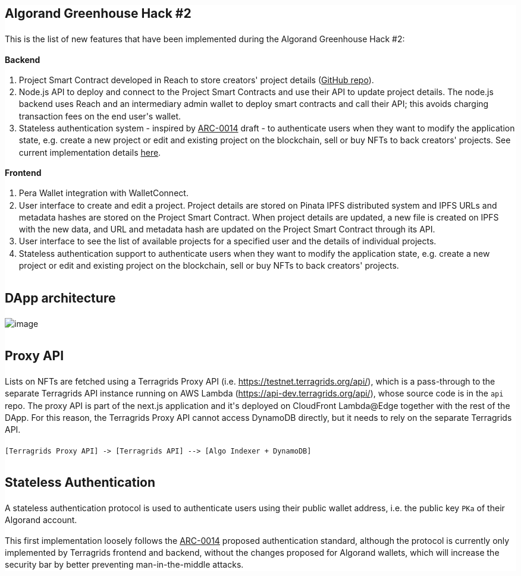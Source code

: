 ## Algorand Greenhouse Hack #2

This is the list of new features that have been implemented during the Algorand Greenhouse Hack #2:

**Backend**

1. Project Smart Contract developed in Reach to store creators' project details ([GitHub repo](https://github.com/terragrids/project-contract)).
2. Node.js API to deploy and connect to the Project Smart Contracts and use their API to update project details. The node.js backend uses Reach and an intermediary admin wallet to deploy smart contracts and call their API; this avoids charging transaction fees on the end user's wallet.
3. Stateless authentication system - inspired by [ARC-0014](https://github.com/algorandfoundation/ARCs/pull/84) draft - to authenticate users when they want to modify the application state, e.g. create a new project or edit and existing project on the blockchain, sell or buy NFTs to back creators' projects. See current implementation details [here](#stateless-authentication).

**Frontend**

1. Pera Wallet integration with WalletConnect.
2. User interface to create and edit a project. Project details are stored on Pinata IPFS distributed system and IPFS URLs and metadata hashes are stored on the Project Smart Contract. When project details are updated, a new file is created on IPFS with the new data, and URL and metadata hash are updated on the Project Smart Contract through its API.
3. User interface to see the list of available projects for a specified user and the details of individual projects.
4. Stateless authentication support to authenticate users when they want to modify the application state, e.g. create a new project or edit and existing project on the blockchain, sell or buy NFTs to back creators' projects.

## DApp architecture

<img width="1037" alt="image" src="https://user-images.githubusercontent.com/2437709/186011263-7f2b0b70-872f-4f2e-bab6-e8dcb571261e.png">

## Proxy API

Lists on NFTs are fetched using a Terragrids Proxy API (i.e. https://testnet.terragrids.org/api/), which is a pass-through to the separate Terragrids API instance running on AWS Lambda (https://api-dev.terragrids.org/api/), whose source code is in the `api` repo. The proxy API is part of the next.js application and it's deployed on CloudFront Lambda@Edge together with the rest of the DApp. For this reason, the Terragrids Proxy API cannot access DynamoDB directly, but it needs to rely on the separate Terragrids API.

```
[Terragrids Proxy API] -> [Terragrids API] --> [Algo Indexer + DynamoDB]
```

## Stateless Authentication

A stateless authentication protocol is used to authenticate users using their public wallet address, i.e. the public key `PKa` of their Algorand account.

This first implementation loosely follows the [ARC-0014](https://github.com/algorandfoundation/ARCs/pull/84) proposed authentication standard, although the protocol is currently only implemented by Terragrids frontend and backend, without the changes proposed for Algorand wallets, which will increase the security bar by better preventing man-in-the-middle attacks.
